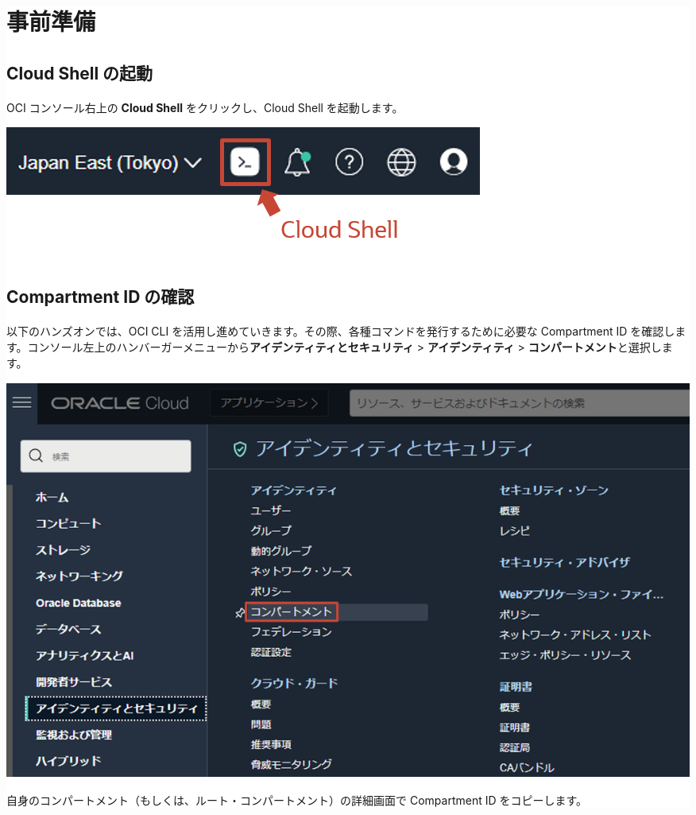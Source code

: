 # 事前準備

## Cloud Shell の起動

OCI コンソール右上の **Cloud Shell** をクリックし、Cloud Shell を起動します。

![image02](image02.png)

## Compartment ID の確認

以下のハンズオンでは、OCI CLI を活用し進めていきます。その際、各種コマンドを発行するために必要な Compartment ID を確認します。コンソール左上のハンバーガーメニューから**アイデンティティとセキュリティ** > **アイデンティティ** > **コンパートメント**と選択します。

![image03](image03.png)

自身のコンパートメント（もしくは、ルート・コンパートメント）の詳細画面で Compartment ID をコピーします。
